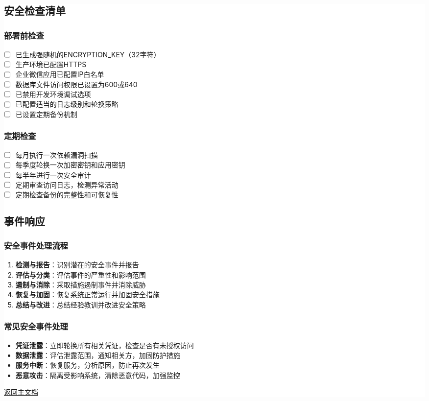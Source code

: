 ## 安全检查清单

### 部署前检查

- [ ] 已生成强随机的ENCRYPTION_KEY（32字符）
- [ ] 生产环境已配置HTTPS
- [ ] 企业微信应用已配置IP白名单
- [ ] 数据库文件访问权限已设置为600或640
- [ ] 已禁用开发环境调试选项
- [ ] 已配置适当的日志级别和轮换策略
- [ ] 已设置定期备份机制

### 定期检查

- [ ] 每月执行一次依赖漏洞扫描
- [ ] 每季度轮换一次加密密钥和应用密钥
- [ ] 每半年进行一次安全审计
- [ ] 定期审查访问日志，检测异常活动
- [ ] 定期检查备份的完整性和可恢复性

## 事件响应

### 安全事件处理流程

1. **检测与报告**：识别潜在的安全事件并报告
2. **评估与分类**：评估事件的严重性和影响范围
3. **遏制与消除**：采取措施遏制事件并消除威胁
4. **恢复与加固**：恢复系统正常运行并加固安全措施
5. **总结与改进**：总结经验教训并改进安全策略

### 常见安全事件处理

- **凭证泄露**：立即轮换所有相关凭证，检查是否有未授权访问
- **数据泄露**：评估泄露范围，通知相关方，加固防护措施
- **服务中断**：恢复服务，分析原因，防止再次发生
- **恶意攻击**：隔离受影响系统，清除恶意代码，加强监控

[返回主文档](./../README.md)
